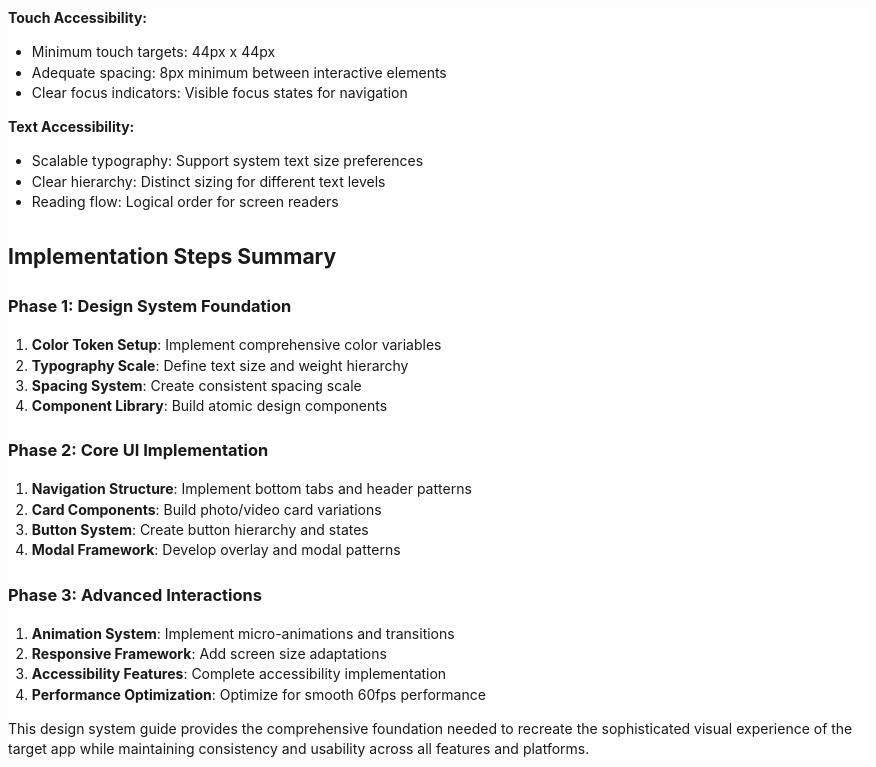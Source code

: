 **Touch Accessibility:**
- Minimum touch targets: 44px x 44px
- Adequate spacing: 8px minimum between interactive elements
- Clear focus indicators: Visible focus states for navigation

**Text Accessibility:**
- Scalable typography: Support system text size preferences
- Clear hierarchy: Distinct sizing for different text levels
- Reading flow: Logical order for screen readers

## Implementation Steps Summary

### Phase 1: Design System Foundation
1. **Color Token Setup**: Implement comprehensive color variables
2. **Typography Scale**: Define text size and weight hierarchy
3. **Spacing System**: Create consistent spacing scale
4. **Component Library**: Build atomic design components

### Phase 2: Core UI Implementation
1. **Navigation Structure**: Implement bottom tabs and header patterns
2. **Card Components**: Build photo/video card variations
3. **Button System**: Create button hierarchy and states
4. **Modal Framework**: Develop overlay and modal patterns

### Phase 3: Advanced Interactions
1. **Animation System**: Implement micro-animations and transitions
2. **Responsive Framework**: Add screen size adaptations
3. **Accessibility Features**: Complete accessibility implementation
4. **Performance Optimization**: Optimize for smooth 60fps performance

This design system guide provides the comprehensive foundation needed to recreate the sophisticated visual experience of the target app while maintaining consistency and usability across all features and platforms.